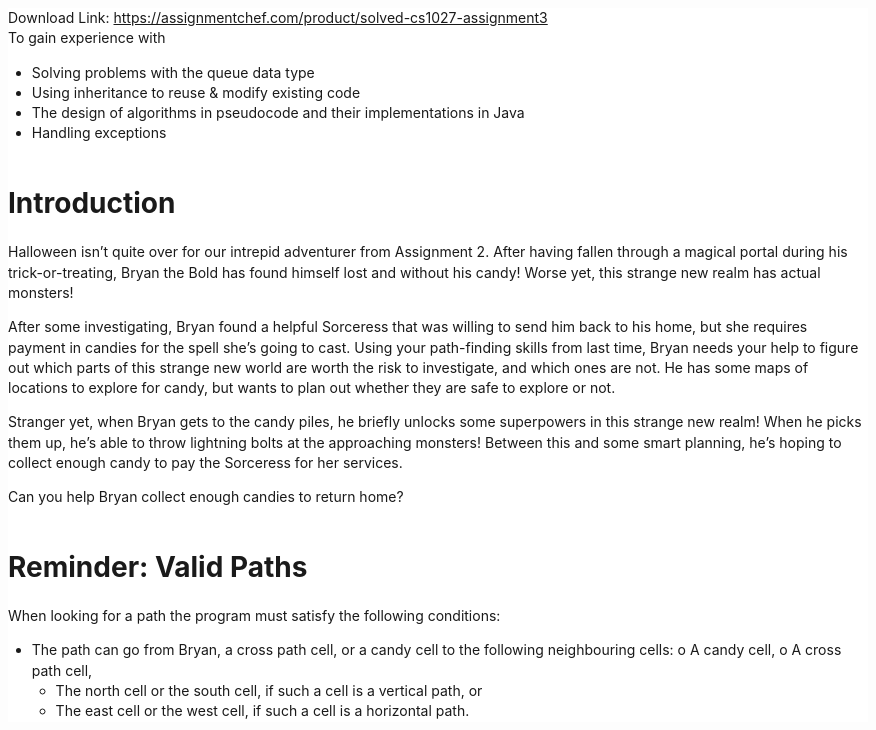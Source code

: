 Download Link: https://assignmentchef.com/product/solved-cs1027-assignment3
<br>
To gain experience with

<ul>

 <li>Solving problems with the queue data type</li>

 <li>Using inheritance to reuse &amp; modify existing code</li>

 <li>The design of algorithms in pseudocode and their implementations in Java</li>

 <li>Handling exceptions</li>

</ul>




<h1>Introduction</h1>




Halloween isn’t quite over for our intrepid adventurer from Assignment 2. After having fallen through a magical portal during his trick-or-treating, Bryan the Bold has found himself lost and without his candy! Worse yet, this strange new realm has actual monsters!

After some investigating, Bryan found a helpful Sorceress that was willing to send him back to his home, but she requires payment in candies for the spell she’s going to cast. Using your path-finding skills from last time, Bryan needs your help to figure out which parts of this strange new world are worth the risk to investigate, and which ones are not. He has some maps of locations to explore for candy, but wants to plan out whether they are safe to explore or not.

Stranger yet, when Bryan gets to the candy piles, he briefly unlocks some superpowers in this strange new realm! When he picks them up, he’s able to throw lightning bolts at the approaching monsters! Between this and some smart planning, he’s hoping to collect enough candy to pay the Sorceress for her services.

Can you help Bryan collect enough candies to return home?




<h1>Reminder: Valid Paths</h1>

When looking for a path the program must satisfy the following conditions:

<ul>

 <li>The path can go from Bryan, a cross path cell, or a candy cell to the following neighbouring cells: o A candy cell, o A cross path cell,

  <ul>

   <li>The north cell or the south cell, if such a cell is a vertical path, or</li>

   <li>The east cell or the west cell, if such a cell is a horizontal path.</li>

  </ul></li>

</ul>


